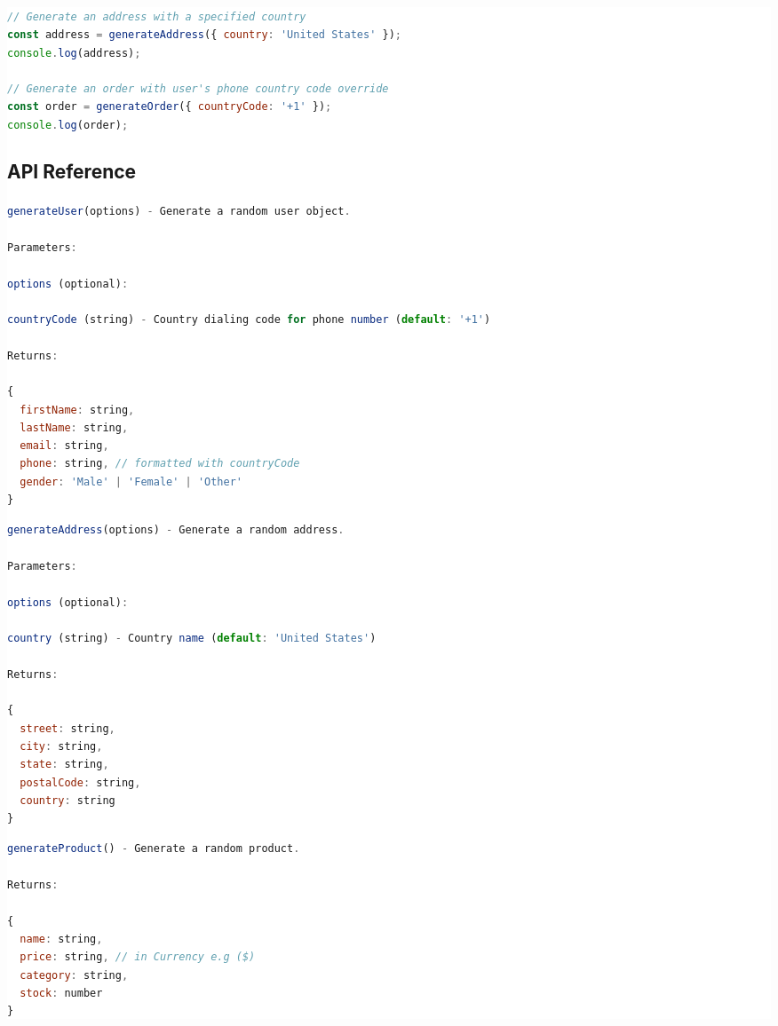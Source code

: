 ```js
// Generate an address with a specified country
const address = generateAddress({ country: 'United States' });
console.log(address);

// Generate an order with user's phone country code override
const order = generateOrder({ countryCode: '+1' });
console.log(order);
```


## API Reference
```js
generateUser(options) - Generate a random user object.

Parameters:

options (optional):

countryCode (string) - Country dialing code for phone number (default: '+1')

Returns:

{
  firstName: string,
  lastName: string,
  email: string,
  phone: string, // formatted with countryCode
  gender: 'Male' | 'Female' | 'Other'
}
```
```js
generateAddress(options) - Generate a random address.

Parameters:

options (optional):

country (string) - Country name (default: 'United States')

Returns:

{
  street: string,
  city: string,
  state: string,
  postalCode: string,
  country: string
}
```

```js
generateProduct() - Generate a random product.

Returns:

{
  name: string,
  price: string, // in Currency e.g ($)
  category: string,
  stock: number
}
```
